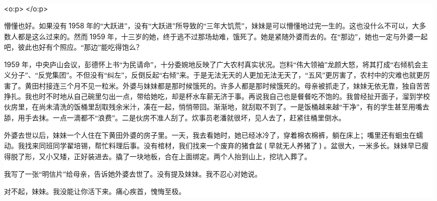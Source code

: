   <o:p>
  </o:p>
 </p>
 <p class="MsoNormal">
  <span lang="ZH-CN" style='font-family:宋体;mso-ascii-font-family:
"Times New Roman"'>
   懵懂也好。如果没有
  </span>
  1958
  <span lang="ZH-CN" style='font-family:
宋体;mso-ascii-font-family:"Times New Roman"'>
   年的“大跃进”，没有“大跃进”所导致的“三年大饥荒”，妹妹是可以懵懂地过完一生的。这也没什么不可以，大多数人都是这么过来的。然而
  </span>
  1959
  <span lang="ZH-CN" style='font-family:宋体;mso-ascii-font-family:"Times New Roman"'>
   年，十三岁的她，终于逃不过那场劫难，饿死了。她是紧随外婆而去的。在“那边”，她也一定与外婆一起吧，彼此也好有个照应。“那边”能吃得饱么？
  </span>
  <o:p>
  </o:p>
 </p>
 <p class="MsoNormal">
  1959
  <span lang="ZH-CN" style='font-family:宋体;mso-ascii-font-family:
"Times New Roman"'>
   年，中央庐山会议，彭德怀上书“为民请命”，十分委婉地反映了广大农村真实状况。岂料“伟大领袖”龙颜大怒，将其打成“右倾机会主义分子”、“反党集团”。不但没有“纠左”，反倒反起“右倾”来。于是无法无天的人更加无法无天了，“五风”更厉害了，农村中的灾难也就更厉害了。黄田村接连三个月不见一粒米。外婆与妹妹都是那时候饿死的。许多人都是那时候饿死的。母亲被抓走了，妹妹无依无靠，独自苦苦挣扎。我也时不时地从自己碗里匀出一点，带给她吃，却是杯水车薪无济于事。再说我自己也是餐餐吃不饱的。我曾经扯开面子，溜到学校伙房里，在尚未清洗的饭桶里刮取残余米汁，凑在一起，悄悄带回。渐渐地，就刮取不到了。一是饭桶越来越“干净”，有的学生甚至用嘴去舔，用手去抹。一点一滴都不“浪费”。二是伙房不准人刮了。炊事员老潘就很坏，见人去了，赶紧往桶里倒水。
  </span>
  <o:p>
  </o:p>
 </p>
 <p class="MsoNormal">
  <span lang="ZH-CN" style='font-family:宋体;mso-ascii-font-family:
"Times New Roman"'>
   外婆去世以后，妹妹一个人住在下黄田外婆的房子里。一天，我去看她时，她已经冰冷了，穿着棉衣棉裤，躺在床上；嘴里还有蛔虫在蠕动。我找来同班同学翟培锡，帮忙料理后事。没有棺材，我们找来一个废弃的猪食盆
  </span>
  (
  <span lang="ZH-CN" style='font-family:宋体;mso-ascii-font-family:"Times New Roman"'>
   早就无人养猪了
  </span>
  )
  <span lang="ZH-CN" style='font-family:宋体;mso-ascii-font-family:"Times New Roman"'>
   。盆很大，一米多长。妹妹早已瘦得脱了形，又小又矮，正好装进去。撬了一块地板，合在上面绑定。两个人抬到山上，挖坑入葬了。
  </span>
  <o:p>
  </o:p>
 </p>
 <p class="MsoNormal">
  <span lang="ZH-CN" style='font-family:宋体;mso-ascii-font-family:
"Times New Roman"'>
   我写了一张“明信片”给母亲，告诉她外婆去世了。没有提及妹妹。我不忍心对她说。
  </span>
  <o:p>
  </o:p>
 </p>
 <p class="MsoNormal">
  <span lang="ZH-CN" style='font-family:宋体;mso-ascii-font-family:
"Times New Roman"'>
   对不起，妹妹。我没能让你活下来。痛心疾首，愧悔至极。
  </span>
  <o:p>
  </o:p>
 </p>